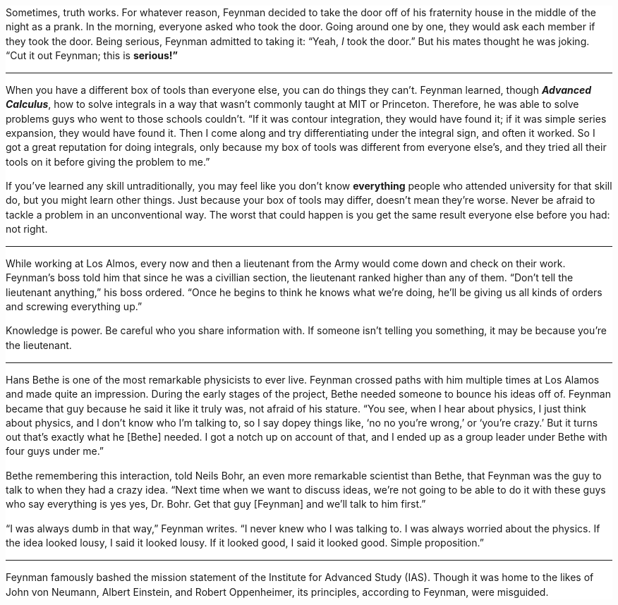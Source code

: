 Sometimes, truth works. For whatever reason, Feynman decided to take the door off of his fraternity house in the middle of the night as a prank. In the morning, everyone asked who took the door. Going around one by one, they would ask each member if they took the door. Being serious, Feynman admitted to taking it: “Yeah, *I* took the door.” But his mates thought he was joking. “Cut it out Feynman; this is **********serious!”**********

---

When you have a different box of tools than everyone else, you can do things they can’t. Feynman learned, though *****************Advanced Calculus*****************, how to solve integrals in a way that wasn’t commonly taught at MIT or Princeton. Therefore, he was able to solve problems guys who went to those schools couldn’t. “If it was contour integration, they would have found it; if it was simple series expansion, they would have found it. Then I come along and try differentiating under the integral sign, and often it worked. So I got a great reputation for doing integrals, only because my box of tools was different from everyone else’s, and they tried all their tools on it before giving the problem to me.”

If you’ve learned any skill untraditionally, you may feel like you don’t know ************everything************ people who attended university for that skill do, but you might learn other things. Just because your box of tools may differ, doesn’t mean they’re worse. Never be afraid to tackle a problem in an unconventional way. The worst that could happen is you get the same result everyone else before you had: not right.

---

While working at Los Almos, every now and then a lieutenant from the Army would come down and check on their work. Feynman’s boss told him that since he was a civillian section, the lieutenant ranked higher than any of them. “Don’t tell the lieutenant anything,” his boss ordered. “Once he begins to think he knows what we’re doing, he’ll be giving us all kinds of orders and screwing everything up.”

Knowledge is power. Be careful who you share information with. If someone isn’t telling you something, it may be because you’re the lieutenant.

---

Hans Bethe is one of the most remarkable physicists to ever live. Feynman crossed paths with him multiple times at Los Alamos and made quite an impression. During the early stages of the project, Bethe needed someone to bounce his ideas off of. Feynman became that guy because he said it like it truly was, not afraid of his stature. “You see, when I hear about physics, I just think about physics, and I don’t know who I’m talking to, so I say dopey things like, ‘no no you’re wrong,’ or ‘you’re crazy.’ But it turns out that’s exactly what he [Bethe] needed. I got a notch up on account of that, and I ended up as a group leader under Bethe with four guys under me.”

Bethe remembering this interaction, told Neils Bohr, an even more remarkable scientist than Bethe, that Feynman was the guy to talk to when they had a crazy idea. “Next time when we want to discuss ideas, we’re not going to be able to do it with these guys who say everything is yes yes, Dr. Bohr. Get that guy [Feynman] and we’ll talk to him first.”

“I was always dumb in that way,” Feynman writes. “I never knew who I was talking to. I was always worried about the physics. If the idea looked lousy, I said it looked lousy. If it looked good, I said it looked good. Simple proposition.”

---

Feynman famously bashed the mission statement of the Institute for Advanced Study (IAS). Though it was home to the likes of John von Neumann, Albert Einstein, and Robert Oppenheimer, its principles, according to Feynman, were misguided.
